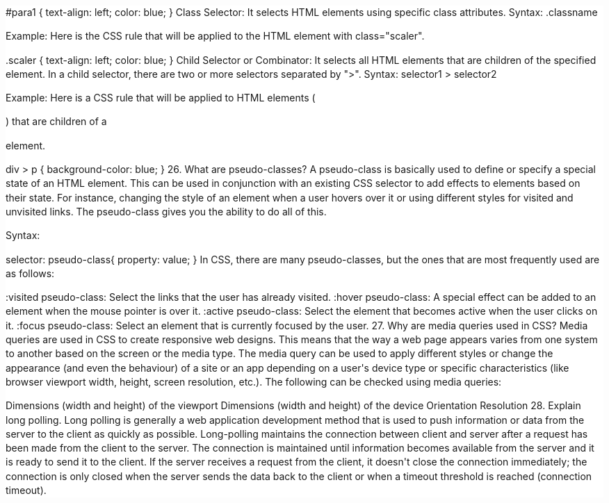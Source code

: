 #para1 {
text-align: left;
color: blue;
}
Class Selector: It selects HTML elements using specific class attributes.
Syntax: .classname

Example: Here is the CSS rule that will be applied to the HTML element with class="scaler".

.scaler {
text-align: left;
color: blue;
}
Child Selector or Combinator: It selects all HTML elements that are children of the specified element. In a child selector, there are two or more selectors separated by ">".
Syntax: selector1 > selector2

Example: Here is a CSS rule that will be applied to HTML elements (<p>) that are children of a <div> element.

div > p {
background-color: blue;
}
26. What are pseudo-classes?
    A pseudo-class is basically used to define or specify a special state of an HTML element. This can be used in conjunction with an existing CSS selector to add effects to elements based on their state. For instance, changing the style of an element when a user hovers over it or using different styles for visited and unvisited links. The pseudo-class gives you the ability to do all of this.

Syntax:

selector: pseudo-class{
property: value;
}
In CSS, there are many pseudo-classes, but the ones that are most frequently used are as follows:

:visited pseudo-class: Select the links that the user has already visited.
:hover pseudo-class: A special effect can be added to an element when the mouse pointer is over it.
:active pseudo-class: Select the element that becomes active when the user clicks on it.
:focus pseudo-class: Select an element that is currently focused by the user.
27. Why are media queries used in CSS?
    Media queries are used in CSS to create responsive web designs. This means that the way a web page appears varies from one system to another based on the screen or the media type. The media query can be used to apply different styles or change the appearance (and even the behaviour) of a site or an app depending on a user's device type or specific characteristics (like browser viewport width, height, screen resolution, etc.). The following can be checked using media queries:

Dimensions (width and height) of the viewport
Dimensions (width and height) of the device
Orientation
Resolution
28. Explain long polling.
    Long polling is generally a web application development method that is used to push information or data from the server to the client as quickly as possible. Long-polling maintains the connection between client and server after a request has been made from the client to the server. The connection is maintained until information becomes available from the server and it is ready to send it to the client.  If the server receives a request from the client, it doesn't close the connection immediately; the connection is only closed when the server sends the data back to the client or when a timeout threshold is reached (connection timeout).
